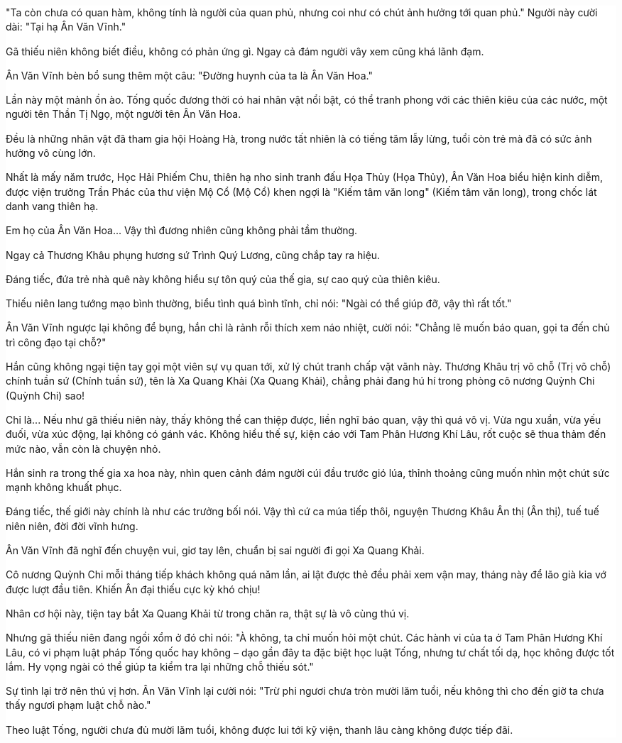 "Ta còn chưa có quan hàm, không tính là người của quan phủ, nhưng coi như có chút ảnh hưởng tới quan phủ." Người này cười dài: "Tại hạ Ân Văn Vĩnh."

Gã thiếu niên không biết điều, không có phản ứng gì. Ngay cả đám người vây xem cũng khá lãnh đạm.

Ân Văn Vĩnh bèn bổ sung thêm một câu: "Đường huynh của ta là Ân Văn Hoa."

Lần này một mảnh ồn ào. Tống quốc đương thời có hai nhân vật nổi bật, có thể tranh phong với các thiên kiêu của các nước, một người tên Thần Tị Ngọ, một người tên Ân Văn Hoa.

Đều là những nhân vật đã tham gia hội Hoàng Hà, trong nước tất nhiên là có tiếng tăm lẫy lừng, tuổi còn trẻ mà đã có sức ảnh hưởng vô cùng lớn.

Nhất là mấy năm trước, Học Hải Phiếm Chu, thiên hạ nho sinh tranh đấu Họa Thủy (Họa Thủy), Ân Văn Hoa biểu hiện kinh diễm, được viện trưởng Trần Phác của thư viện Mộ Cổ (Mộ Cổ) khen ngợi là "Kiếm tâm văn long" (Kiếm tâm văn long), trong chốc lát danh vang thiên hạ.

Em họ của Ân Văn Hoa... Vậy thì đương nhiên cũng không phải tầm thường.

Ngay cả Thương Khâu phụng hương sứ Trình Quý Lương, cũng chắp tay ra hiệu.

Đáng tiếc, đứa trẻ nhà quê này không hiểu sự tôn quý của thế gia, sự cao quý của thiên kiêu.

Thiếu niên lang tướng mạo bình thường, biểu tình quá bình tĩnh, chỉ nói: "Ngài có thể giúp đỡ, vậy thì rất tốt."

Ân Văn Vĩnh ngược lại không để bụng, hắn chỉ là rảnh rỗi thích xem náo nhiệt, cười nói: "Chẳng lẽ muốn báo quan, gọi ta đến chủ trì công đạo tại chỗ?"

Hắn cũng không ngại tiện tay gọi một viên sự vụ quan tới, xử lý chút tranh chấp vặt vãnh này. Thương Khâu trị võ chỗ (Trị võ chỗ) chính tuần sứ (Chính tuần sứ), tên là Xa Quang Khải (Xa Quang Khải), chẳng phải đang hú hí trong phòng cô nương Quỳnh Chi (Quỳnh Chi) sao!

Chỉ là... Nếu như gã thiếu niên này, thấy không thể can thiệp được, liền nghĩ báo quan, vậy thì quá vô vị. Vừa ngu xuẩn, vừa yếu đuối, vừa xúc động, lại không có gánh vác. Không hiểu thế sự, kiện cáo với Tam Phân Hương Khí Lâu, rốt cuộc sẽ thua thảm đến mức nào, vẫn còn là chuyện nhỏ.

Hắn sinh ra trong thế gia xa hoa này, nhìn quen cảnh đám người cúi đầu trước gió lúa, thỉnh thoảng cũng muốn nhìn một chút sức mạnh không khuất phục.

Đáng tiếc, thế giới này chính là như các trưởng bối nói. Vậy thì cứ ca múa tiếp thôi, nguyện Thương Khâu Ân thị (Ân thị), tuế tuế niên niên, đời đời vĩnh hưng.

Ân Văn Vĩnh đã nghĩ đến chuyện vui, giơ tay lên, chuẩn bị sai người đi gọi Xa Quang Khải.

Cô nương Quỳnh Chi mỗi tháng tiếp khách không quá năm lần, ai lật được thẻ đều phải xem vận may, tháng này để lão già kia vớ được lượt đầu tiên. Khiến Ân đại thiếu cực kỳ khó chịu!

Nhân cơ hội này, tiện tay bắt Xa Quang Khải từ trong chăn ra, thật sự là vô cùng thú vị.

Nhưng gã thiếu niên đang ngồi xổm ở đó chỉ nói: "À không, ta chỉ muốn hỏi một chút. Các hành vi của ta ở Tam Phân Hương Khí Lâu, có vi phạm luật pháp Tống quốc hay không – dạo gần đây ta đặc biệt học luật Tống, nhưng tư chất tối dạ, học không được tốt lắm. Hy vọng ngài có thể giúp ta kiểm tra lại những chỗ thiếu sót."

Sự tình lại trở nên thú vị hơn. Ân Văn Vĩnh lại cười nói: "Trừ phi ngươi chưa tròn mười lăm tuổi, nếu không thì cho đến giờ ta chưa thấy ngươi phạm luật chỗ nào."

Theo luật Tống, người chưa đủ mười lăm tuổi, không được lui tới kỹ viện, thanh lâu càng không được tiếp đãi.
